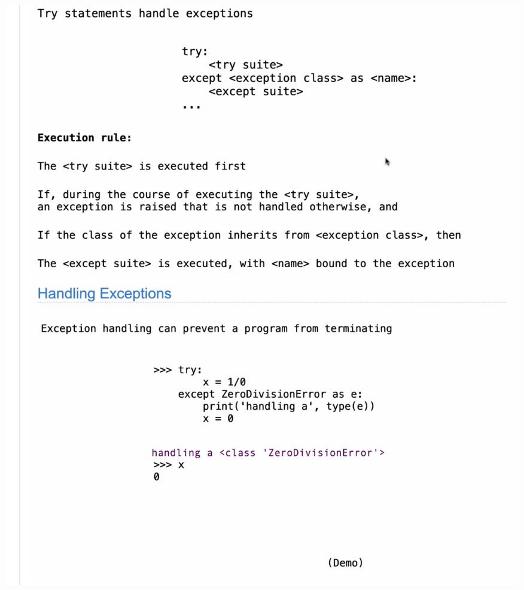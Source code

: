 > ![image.png](./Lectures__Readings.assets/20230302_1021311628.png)![image.png](./Lectures__Readings.assets/20230302_1021322197.png)
